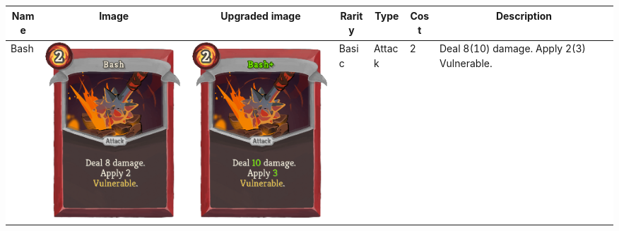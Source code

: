 | Name | Image | Upgraded image | Rarity | Type | Cost | Description |
| ---- | ----- | -------------- | ------ | ---- | ---- | ----------- |
| Bash | ![](../../slay-the-spire/small-card-images/Bash.png) | ![](../../slay-the-spire/small-card-images/BashPlus.png) | Basic | Attack | 2 | Deal 8(10) damage. Apply 2(3) Vulnerable. |